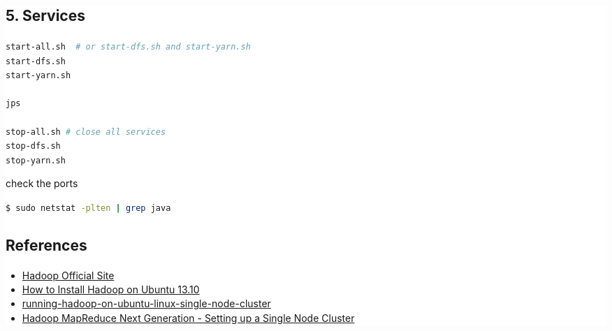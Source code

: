 ## 5. Services

```bash
start-all.sh  # or start-dfs.sh and start-yarn.sh
start-dfs.sh
start-yarn.sh

jps

stop-all.sh # close all services
stop-dfs.sh
stop-yarn.sh
```

check the ports

```bash
$ sudo netstat -plten | grep java
```

## References

- [Hadoop Official Site](http://hadoop.apache.org/docs/r1.2.1/single_node_setup.html)
- [How to Install Hadoop on Ubuntu 13.10](https://www.digitalocean.com/community/tutorials/how-to-install-hadoop-on-ubuntu-13-10)
- [running-hadoop-on-ubuntu-linux-single-node-cluster](http://www.michael-noll.com/tutorials/running-hadoop-on-ubuntu-linux-single-node-cluster/)
- [Hadoop MapReduce Next Generation - Setting up a Single Node Cluster](http://hadoop.apache.org/docs/current/hadoop-project-dist/hadoop-common/SingleCluster.html)

